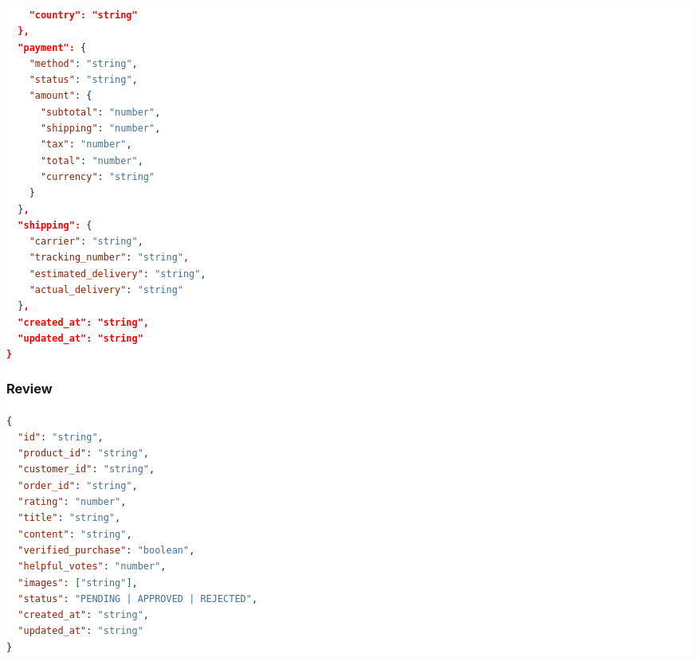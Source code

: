 ```json
    "country": "string"
  },
  "payment": {
    "method": "string",
    "status": "string",
    "amount": {
      "subtotal": "number",
      "shipping": "number",
      "tax": "number",
      "total": "number",
      "currency": "string"
    }
  },
  "shipping": {
    "carrier": "string",
    "tracking_number": "string",
    "estimated_delivery": "string",
    "actual_delivery": "string"
  },
  "created_at": "string",
  "updated_at": "string"
}
```

### Review
```json
{
  "id": "string",
  "product_id": "string",
  "customer_id": "string",
  "order_id": "string",
  "rating": "number",
  "title": "string",
  "content": "string",
  "verified_purchase": "boolean",
  "helpful_votes": "number",
  "images": ["string"],
  "status": "PENDING | APPROVED | REJECTED",
  "created_at": "string",
  "updated_at": "string"
}
``` 